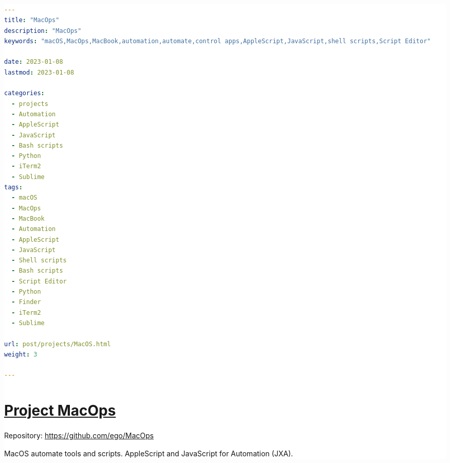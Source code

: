```yaml
---
title: "MacOps"
description: "MacOps"
keywords: "macOS,MacOps,MacBook,automation,automate,control apps,AppleScript,JavaScript,shell scripts,Script Editor"

date: 2023-01-08
lastmod: 2023-01-08

categories:
  - projects
  - Automation
  - AppleScript
  - JavaScript
  - Bash scripts
  - Python
  - iTerm2
  - Sublime
tags:
  - macOS
  - MacOps
  - MacBook
  - Automation
  - AppleScript
  - JavaScript
  - Shell scripts
  - Bash scripts
  - Script Editor
  - Python
  - Finder
  - iTerm2
  - Sublime

url: post/projects/MacOS.html
weight: 3

---
```


# [Project MacOps](/post/projects/MacOS.html) #

Repository: https://github.com/ego/MacOps

MacOS automate tools and scripts. AppleScript and JavaScript for Automation (JXA).

[//]: # (Fix JS error about post-comments)
<pre class="post-comments" style="display:none"></pre>